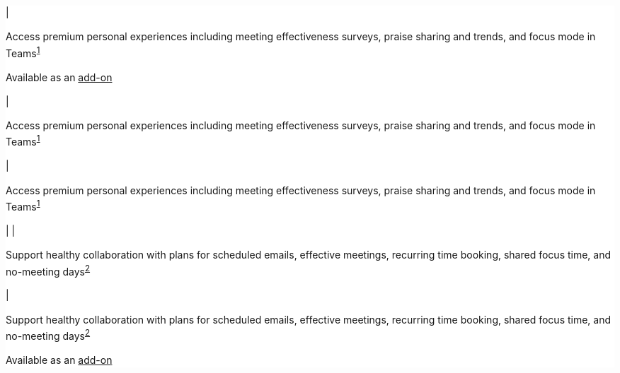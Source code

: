 





 | 

Access premium personal experiences including meeting effectiveness surveys, praise sharing and trends, and focus mode in Teams<sup><a aria-label="Footnote 1" href="https://www.microsoft.com/en-us/microsoft-viva/pricing#footnotes1" class="ms-rte-link" target="_self">1</a></sup>

Available as an [add-on](https://www.microsoft.com/en-us/microsoft-viva/insights)













 | 

Access premium personal experiences including meeting effectiveness surveys, praise sharing and trends, and focus mode in Teams<sup><a aria-label="Footnote 1" href="https://www.microsoft.com/en-us/microsoft-viva/pricing#footnotes1" class="ms-rte-link" target="_self">1</a></sup>

 | 

Access premium personal experiences including meeting effectiveness surveys, praise sharing and trends, and focus mode in Teams<sup><a aria-label="Footnote 1" href="https://www.microsoft.com/en-us/microsoft-viva/pricing#footnotes1" class="ms-rte-link" target="_self">1</a></sup>

 |
| 

Support healthy collaboration with plans for scheduled emails, effective meetings, recurring time booking, shared focus time, and no-meeting days<sup><a aria-label="Footnote 2" href="https://www.microsoft.com/en-us/microsoft-viva/pricing#footnotes2" class="ms-rte-link">2</a></sup>







 | 

Support healthy collaboration with plans for scheduled emails, effective meetings, recurring time booking, shared focus time, and no-meeting days<sup><a aria-label="Footnote 2" href="https://www.microsoft.com/en-us/microsoft-viva/pricing#footnotes2" class="ms-rte-link">2</a></sup>

Available as an [add-on](https://www.microsoft.com/en-us/microsoft-viva/insights)







